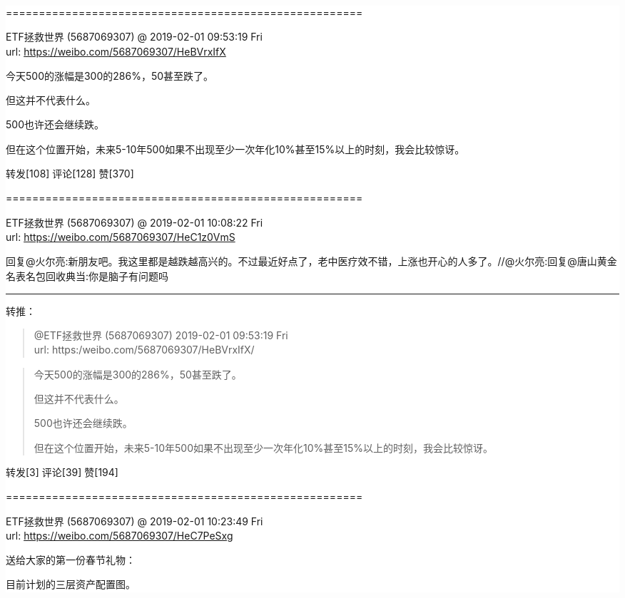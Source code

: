 ======================================================






ETF拯救世界 (5687069307) @
2019-02-01 09:53:19 Fri  
url: https://weibo.com/5687069307/HeBVrxIfX

今天500的涨幅是300的286%，50甚至跌了。

但这并不代表什么。

500也许还会继续跌。

但在这个位置开始，未来5-10年500如果不出现至少一次年化10%甚至15%以上的时刻，我会比较惊讶。 ​​​

转发[108]  评论[128]  赞[370] 

======================================================






ETF拯救世界 (5687069307) @
2019-02-01 10:08:22 Fri  
url: https://weibo.com/5687069307/HeC1z0VmS

回复@火尔亮:新朋友吧。我这里都是越跌越高兴的。不过最近好点了，老中医疗效不错，上涨也开心的人多了。//@火尔亮:回复@唐山黄金名表名包回收典当:你是脑子有问题吗

------------------------------------------------------
转推：
>  @ETF拯救世界 (5687069307)
>  2019-02-01 09:53:19 Fri  
>  url: https:/weibo.com/5687069307/HeBVrxIfX/

>  今天500的涨幅是300的286%，50甚至跌了。
>  
>  但这并不代表什么。
>  
>  500也许还会继续跌。
>  
>  但在这个位置开始，未来5-10年500如果不出现至少一次年化10%甚至15%以上的时刻，我会比较惊讶。 ​​​

转发[3]  评论[39]  赞[194] 

======================================================






ETF拯救世界 (5687069307) @
2019-02-01 10:23:49 Fri  
url: https://weibo.com/5687069307/HeC7PeSxg

送给大家的第一份春节礼物：

目前计划的三层资产配置图。
